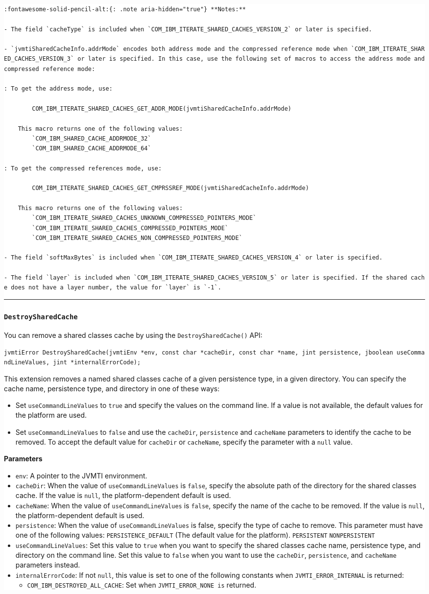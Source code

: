     :fontawesome-solid-pencil-alt:{: .note aria-hidden="true"} **Notes:**

    - The field `cacheType` is included when `COM_IBM_ITERATE_SHARED_CACHES_VERSION_2` or later is specified.

    - `jvmtiSharedCacheInfo.addrMode` encodes both address mode and the compressed reference mode when `COM_IBM_ITERATE_SHARED_CACHES_VERSION_3` or later is specified. In this case, use the following set of macros to access the address mode and compressed reference mode:

    : To get the address mode, use:

            COM_IBM_ITERATE_SHARED_CACHES_GET_ADDR_MODE(jvmtiSharedCacheInfo.addrMode)

        This macro returns one of the following values:
            `COM_IBM_SHARED_CACHE_ADDRMODE_32`
            `COM_IBM_SHARED_CACHE_ADDRMODE_64`

    : To get the compressed references mode, use:

            COM_IBM_ITERATE_SHARED_CACHES_GET_CMPRSSREF_MODE(jvmtiSharedCacheInfo.addrMode)

        This macro returns one of the following values:
            `COM_IBM_ITERATE_SHARED_CACHES_UNKNOWN_COMPRESSED_POINTERS_MODE`
            `COM_IBM_ITERATE_SHARED_CACHES_COMPRESSED_POINTERS_MODE`
            `COM_IBM_ITERATE_SHARED_CACHES_NON_COMPRESSED_POINTERS_MODE`

    - The field `softMaxBytes` is included when `COM_IBM_ITERATE_SHARED_CACHES_VERSION_4` or later is specified.

    - The field `layer` is included when `COM_IBM_ITERATE_SHARED_CACHES_VERSION_5` or later is specified. If the shared cache does not have a layer number, the value for `layer` is `-1`.

---



### `DestroySharedCache`

You can remove a shared classes cache by using the `DestroySharedCache()` API:

    jvmtiError DestroySharedCache(jvmtiEnv *env, const char *cacheDir, const char *name, jint persistence, jboolean useCommandLineValues, jint *internalErrorCode);

This extension removes a named shared classes cache of a given persistence type, in a given directory. You can specify the cache name, persistence type, and directory in one of these ways:

- Set `useCommandLineValues` to `true` and specify the values on the command line. If a value is not available, the default values for the platform are used.

- Set `useCommandLineValues` to `false` and use the `cacheDir`, `persistence` and `cacheName` parameters to identify the cache to be removed. To accept the default value for `cacheDir` or `cacheName`, specify the parameter with a `null` value.

**Parameters**

- `env`: A pointer to the JVMTI environment.
- `cacheDir`: When the value of `useCommandLineValues` is `false`, specify the absolute path of the directory for the shared classes cache. If the value is `null`, the platform-dependent default is used.
- `cacheName`: When the value of `useCommandLineValues` is `false`, specify the name of the cache to be removed. If the value is `null`, the platform-dependent default is used.
- `persistence`: When the value of `useCommandLineValues` is false, specify the type of cache to remove. This parameter must have one of the following values:
    `PERSISTENCE_DEFAULT` (The default value for the platform).
    `PERSISTENT`
    `NONPERSISTENT`
- `useCommandLineValues`: Set this value to `true` when you want to specify the shared classes cache name, persistence type, and directory on the command line. Set this value to `false` when you want to use the `cacheDir`, `persistence`, and `cacheName` parameters instead.
- `internalErrorCode`: If not `null`, this value is set to one of the following constants when `JVMTI_ERROR_INTERNAL` is returned:
    - `COM_IBM_DESTROYED_ALL_CACHE`: Set when `JVMTI_ERROR_NONE is` returned.